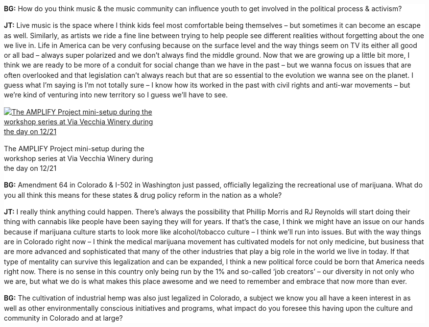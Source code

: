 

<strong>BG:</strong> How do you think music &amp; the music community can influence youth to get involved in the political process &amp; activism?



<strong>JT:</strong> Live music is the space where I think kids feel most comfortable being themselves &#8211; but sometimes it can become an escape as well. Similarly, as artists we ride a fine line between trying to help people see different realities without forgetting about the one we live in. Life in America can be very confusing because on the surface level and the way things seem on TV its either all good or all bad &#8211; always super polarized and we don&#8217;t always find the middle ground. Now that we are growing up a little bit more, I think we are ready to be more of a conduit for social change than we have in the past &#8211; but we wanna focus on issues that are often overlooked and that legislation can&#8217;t always reach but that are so essential to the evolution we wanna see on the planet. I guess what I&#8217;m saying is I&#8217;m not totally sure &#8211; I know how its worked in the past with civil rights and anti-war movements &#8211; but we&#8217;re kind of venturing into new territory so I guess we&#8217;ll have to see.



<div id="attachment_6395" style="width: 310px" class="wp-caption alignleft"><a href="/assets/2012/12/74977_456321701101564_89480727_n.jpg"><img class="size-medium wp-image-6395" alt="The AMPLIFY Project mini-setup during the workshop series at Via Vecchia Winery during the day on 12/21" src="http://ssdp.org/assets/2012/12/74977_456321701101564_89480727_n-300x200.jpg" width="300" height="200" /></a><p class="wp-caption-text">The AMPLIFY Project mini-setup during the workshop series at Via Vecchia Winery during the day on 12/21</p></div>



<strong>BG:</strong> Amendment 64 in Colorado &amp; I-502 in Washington just passed, officially legalizing the recreational use of marijuana. What do you all think this means for these states &amp; drug policy reform in the nation as a whole?



<strong>JT:</strong> I really think anything could happen. There&#8217;s always the possibility that Phillip Morris and RJ Reynolds will start doing their thing with cannabis like people have been saying they will for years. If that&#8217;s the case, I think we might have an issue on our hands because if marijuana culture starts to look more like alcohol/tobacco culture &#8211; I think we&#8217;ll run into issues. But with the way things are in Colorado right now &#8211; I think the medical marijuana movement has cultivated models for not only medicine, but business that are more advanced and sophisticated that many of the other industries that play a big role in the world we live in today. If that type of mentality can survive this legalization and can be expanded, I think a new political force could be born that America needs right now. There is no sense in this country only being run by the 1% and so-called &#8216;job creators&#8217; &#8211; our diversity in not only who we are, but what we do is what makes this place awesome and we need to remember and embrace that now more than ever.



<strong>BG:</strong> The cultivation of industrial hemp was also just legalized in Colorado, a subject we know you all have a keen interest in as well as other environmentally conscious initiatives and programs, what impact do you foresee this having upon the culture and community in Colorado and at large?


